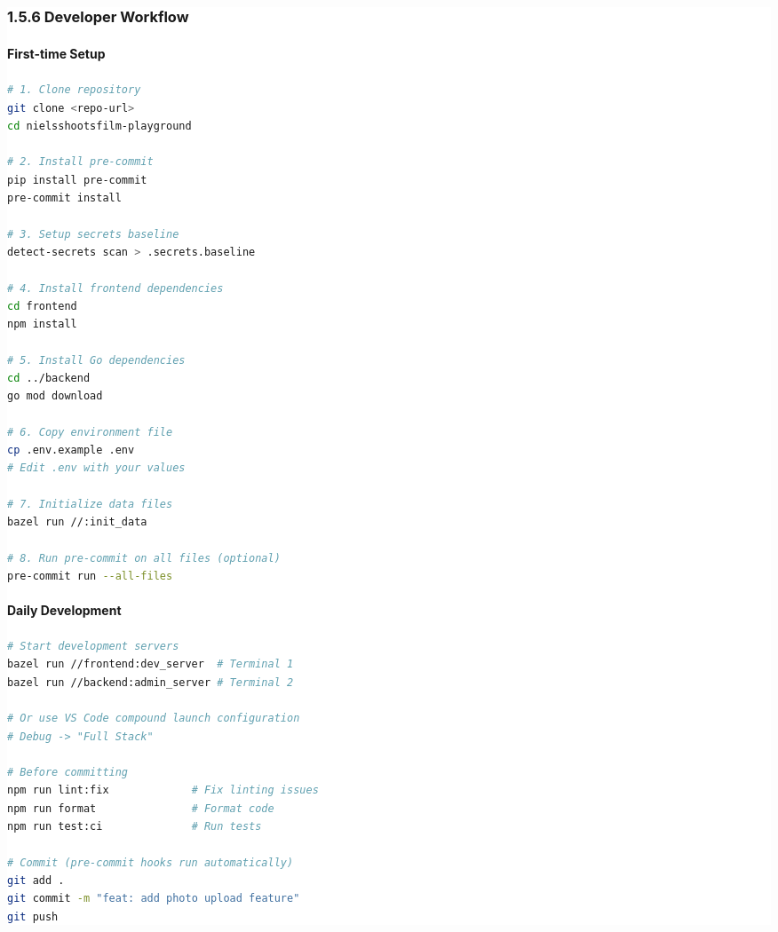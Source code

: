 
### 1.5.6 Developer Workflow

#### First-time Setup
```bash
# 1. Clone repository
git clone <repo-url>
cd nielsshootsfilm-playground

# 2. Install pre-commit
pip install pre-commit
pre-commit install

# 3. Setup secrets baseline
detect-secrets scan > .secrets.baseline

# 4. Install frontend dependencies
cd frontend
npm install

# 5. Install Go dependencies
cd ../backend
go mod download

# 6. Copy environment file
cp .env.example .env
# Edit .env with your values

# 7. Initialize data files
bazel run //:init_data

# 8. Run pre-commit on all files (optional)
pre-commit run --all-files
```

#### Daily Development
```bash
# Start development servers
bazel run //frontend:dev_server  # Terminal 1
bazel run //backend:admin_server # Terminal 2

# Or use VS Code compound launch configuration
# Debug -> "Full Stack"

# Before committing
npm run lint:fix             # Fix linting issues
npm run format               # Format code
npm run test:ci              # Run tests

# Commit (pre-commit hooks run automatically)
git add .
git commit -m "feat: add photo upload feature"
git push
```
